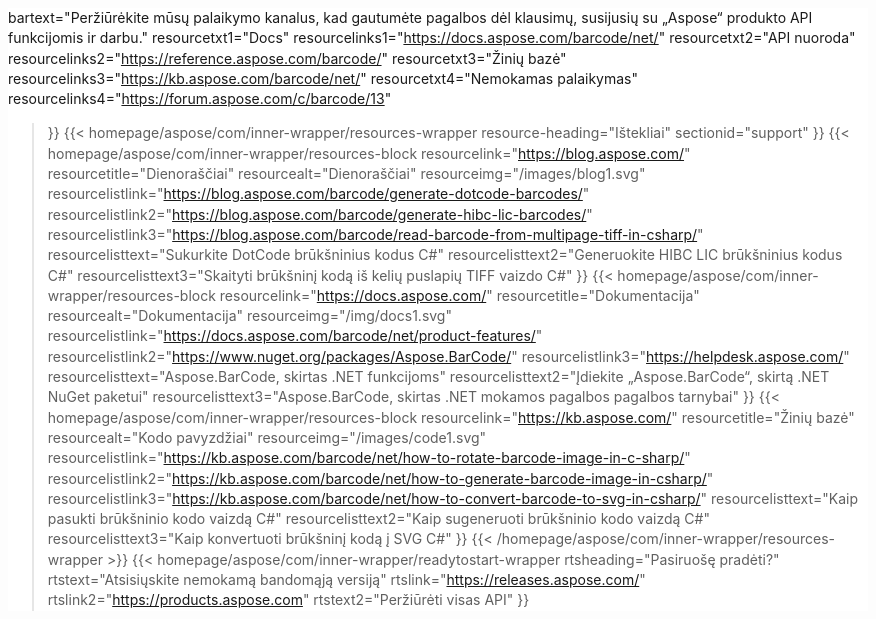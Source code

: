 bartext="Peržiūrėkite mūsų palaikymo kanalus, kad gautumėte pagalbos dėl klausimų, susijusių su „Aspose“ produkto API funkcijomis ir darbu."
resourcetxt1="Docs"
resourcelinks1="https://docs.aspose.com/barcode/net/"
resourcetxt2="API nuoroda"
resourcelinks2="https://reference.aspose.com/barcode/" 
resourcetxt3="Žinių bazė"
resourcelinks3="https://kb.aspose.com/barcode/net/"
resourcetxt4="Nemokamas palaikymas"
resourcelinks4="https://forum.aspose.com/c/barcode/13"
>}}
{{< homepage/aspose/com/inner-wrapper/resources-wrapper
resource-heading="Ištekliai"
sectionid="support"
>}}
{{< homepage/aspose/com/inner-wrapper/resources-block
resourcelink="https://blog.aspose.com/"
resourcetitle="Dienoraščiai"
resourcealt="Dienoraščiai"
resourceimg="/images/blog1.svg"
resourcelistlink="https://blog.aspose.com/barcode/generate-dotcode-barcodes/"
resourcelistlink2="https://blog.aspose.com/barcode/generate-hibc-lic-barcodes/"
resourcelistlink3="https://blog.aspose.com/barcode/read-barcode-from-multipage-tiff-in-csharp/"
resourcelisttext="Sukurkite DotCode brūkšninius kodus C#"
resourcelisttext2="Generuokite HIBC LIC brūkšninius kodus C#"
resourcelisttext3="Skaityti brūkšninį kodą iš kelių puslapių TIFF vaizdo C#" 
>}}
{{< homepage/aspose/com/inner-wrapper/resources-block
resourcelink="https://docs.aspose.com/"
resourcetitle="Dokumentacija"
resourcealt="Dokumentacija"
resourceimg="/img/docs1.svg"
resourcelistlink="https://docs.aspose.com/barcode/net/product-features/"
resourcelistlink2="https://www.nuget.org/packages/Aspose.BarCode/"
resourcelistlink3="https://helpdesk.aspose.com/"
resourcelisttext="Aspose.BarCode, skirtas .NET funkcijoms"
resourcelisttext2="Įdiekite „Aspose.BarCode“, skirtą .NET NuGet paketui"
resourcelisttext3="Aspose.BarCode, skirtas .NET mokamos pagalbos pagalbos tarnybai" 
>}}
{{< homepage/aspose/com/inner-wrapper/resources-block
resourcelink="https://kb.aspose.com/"
resourcetitle="Žinių bazė"
resourcealt="Kodo pavyzdžiai"
resourceimg="/images/code1.svg"
resourcelistlink="https://kb.aspose.com/barcode/net/how-to-rotate-barcode-image-in-c-sharp/"
resourcelistlink2="https://kb.aspose.com/barcode/net/how-to-generate-barcode-image-in-csharp/"
resourcelistlink3="https://kb.aspose.com/barcode/net/how-to-convert-barcode-to-svg-in-csharp/"
resourcelisttext="Kaip pasukti brūkšninio kodo vaizdą C#"
resourcelisttext2="Kaip sugeneruoti brūkšninio kodo vaizdą C#"
resourcelisttext3="Kaip konvertuoti brūkšninį kodą į SVG C#" 
>}}
{{< /homepage/aspose/com/inner-wrapper/resources-wrapper >}}
{{< homepage/aspose/com/inner-wrapper/readytostart-wrapper 
rtsheading="Pasiruošę pradėti?" 
rtstext="Atsisiųskite nemokamą bandomąją versiją" 
rtslink="https://releases.aspose.com/" 
rtslink2="https://products.aspose.com" 
rtstext2="Peržiūrėti visas API" 
>}}
